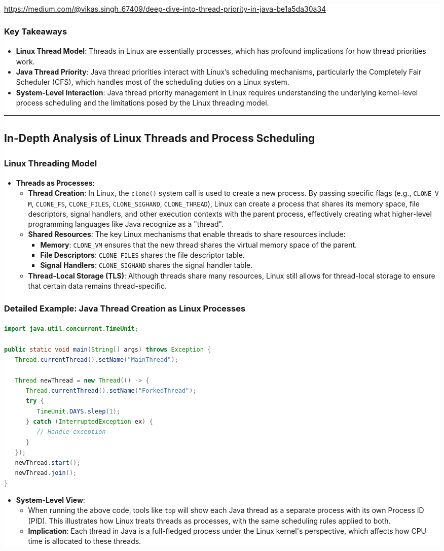 https://medium.com/@vikas.singh_67409/deep-dive-into-thread-priority-in-java-be1a5da30a34
### Key Takeaways
- **Linux Thread Model**: Threads in Linux are essentially processes, which has profound implications for how thread priorities work.
- **Java Thread Priority**: Java thread priorities interact with Linux’s scheduling mechanisms, particularly the Completely Fair Scheduler (CFS), which handles most of the scheduling duties on a Linux system.
- **System-Level Interaction**: Java thread priority management in Linux requires understanding the underlying kernel-level process scheduling and the limitations posed by the Linux threading model.
---
## In-Depth Analysis of Linux Threads and Process Scheduling

### Linux Threading Model
- **Threads as Processes**:
  - **Thread Creation**: In Linux, the `clone()` system call is used to create a new process. By passing specific flags (e.g., `CLONE_VM`, `CLONE_FS`, `CLONE_FILES`, `CLONE_SIGHAND`, `CLONE_THREAD`), Linux can create a process that shares its memory space, file descriptors, signal handlers, and other execution contexts with the parent process, effectively creating what higher-level programming languages like Java recognize as a "thread".
  - **Shared Resources**: The key Linux mechanisms that enable threads to share resources include:
    - **Memory**: `CLONE_VM` ensures that the new thread shares the virtual memory space of the parent.
    - **File Descriptors**: `CLONE_FILES` shares the file descriptor table.
    - **Signal Handlers**: `CLONE_SIGHAND` shares the signal handler table.
  - **Thread-Local Storage (TLS)**: Although threads share many resources, Linux still allows for thread-local storage to ensure that certain data remains thread-specific.

### Detailed Example: Java Thread Creation as Linux Processes
```java
import java.util.concurrent.TimeUnit;

public static void main(String[] args) throws Exception {
   Thread.currentThread().setName("MainThread");

   Thread newThread = new Thread(() -> {
      Thread.currentThread().setName("ForkedThread");
      try {
         TimeUnit.DAYS.sleep(1);
      } catch (InterruptedException ex) {
         // Handle exception
      }
   });
   newThread.start();
   newThread.join();
}
```
- **System-Level View**:
  - When running the above code, tools like `top` will show each Java thread as a separate process with its own Process ID (PID). This illustrates how Linux treats threads as processes, with the same scheduling rules applied to both.
  - **Implication**: Each thread in Java is a full-fledged process under the Linux kernel's perspective, which affects how CPU time is allocated to these threads.
